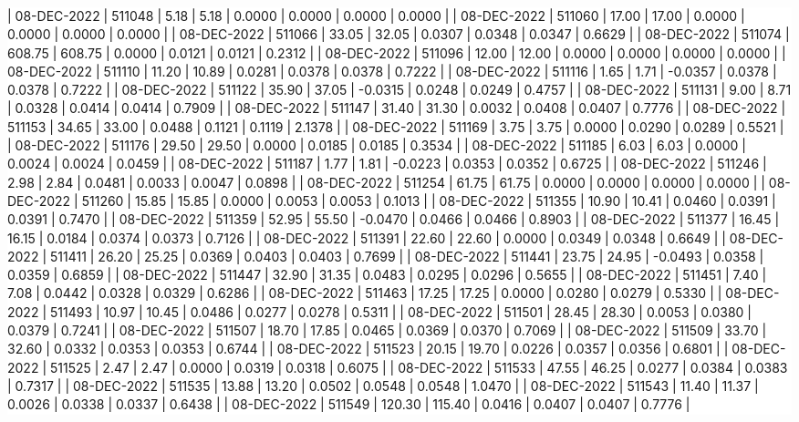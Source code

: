 | 08-DEC-2022 | 511048 | 5.18 | 5.18 | 0.0000 | 0.0000 | 0.0000 | 0.0000 |
| 08-DEC-2022 | 511060 | 17.00 | 17.00 | 0.0000 | 0.0000 | 0.0000 | 0.0000 |
| 08-DEC-2022 | 511066 | 33.05 | 32.05 | 0.0307 | 0.0348 | 0.0347 | 0.6629 |
| 08-DEC-2022 | 511074 | 608.75 | 608.75 | 0.0000 | 0.0121 | 0.0121 | 0.2312 |
| 08-DEC-2022 | 511096 | 12.00 | 12.00 | 0.0000 | 0.0000 | 0.0000 | 0.0000 |
| 08-DEC-2022 | 511110 | 11.20 | 10.89 | 0.0281 | 0.0378 | 0.0378 | 0.7222 |
| 08-DEC-2022 | 511116 | 1.65 | 1.71 | -0.0357 | 0.0378 | 0.0378 | 0.7222 |
| 08-DEC-2022 | 511122 | 35.90 | 37.05 | -0.0315 | 0.0248 | 0.0249 | 0.4757 |
| 08-DEC-2022 | 511131 | 9.00 | 8.71 | 0.0328 | 0.0414 | 0.0414 | 0.7909 |
| 08-DEC-2022 | 511147 | 31.40 | 31.30 | 0.0032 | 0.0408 | 0.0407 | 0.7776 |
| 08-DEC-2022 | 511153 | 34.65 | 33.00 | 0.0488 | 0.1121 | 0.1119 | 2.1378 |
| 08-DEC-2022 | 511169 | 3.75 | 3.75 | 0.0000 | 0.0290 | 0.0289 | 0.5521 |
| 08-DEC-2022 | 511176 | 29.50 | 29.50 | 0.0000 | 0.0185 | 0.0185 | 0.3534 |
| 08-DEC-2022 | 511185 | 6.03 | 6.03 | 0.0000 | 0.0024 | 0.0024 | 0.0459 |
| 08-DEC-2022 | 511187 | 1.77 | 1.81 | -0.0223 | 0.0353 | 0.0352 | 0.6725 |
| 08-DEC-2022 | 511246 | 2.98 | 2.84 | 0.0481 | 0.0033 | 0.0047 | 0.0898 |
| 08-DEC-2022 | 511254 | 61.75 | 61.75 | 0.0000 | 0.0000 | 0.0000 | 0.0000 |
| 08-DEC-2022 | 511260 | 15.85 | 15.85 | 0.0000 | 0.0053 | 0.0053 | 0.1013 |
| 08-DEC-2022 | 511355 | 10.90 | 10.41 | 0.0460 | 0.0391 | 0.0391 | 0.7470 |
| 08-DEC-2022 | 511359 | 52.95 | 55.50 | -0.0470 | 0.0466 | 0.0466 | 0.8903 |
| 08-DEC-2022 | 511377 | 16.45 | 16.15 | 0.0184 | 0.0374 | 0.0373 | 0.7126 |
| 08-DEC-2022 | 511391 | 22.60 | 22.60 | 0.0000 | 0.0349 | 0.0348 | 0.6649 |
| 08-DEC-2022 | 511411 | 26.20 | 25.25 | 0.0369 | 0.0403 | 0.0403 | 0.7699 |
| 08-DEC-2022 | 511441 | 23.75 | 24.95 | -0.0493 | 0.0358 | 0.0359 | 0.6859 |
| 08-DEC-2022 | 511447 | 32.90 | 31.35 | 0.0483 | 0.0295 | 0.0296 | 0.5655 |
| 08-DEC-2022 | 511451 | 7.40 | 7.08 | 0.0442 | 0.0328 | 0.0329 | 0.6286 |
| 08-DEC-2022 | 511463 | 17.25 | 17.25 | 0.0000 | 0.0280 | 0.0279 | 0.5330 |
| 08-DEC-2022 | 511493 | 10.97 | 10.45 | 0.0486 | 0.0277 | 0.0278 | 0.5311 |
| 08-DEC-2022 | 511501 | 28.45 | 28.30 | 0.0053 | 0.0380 | 0.0379 | 0.7241 |
| 08-DEC-2022 | 511507 | 18.70 | 17.85 | 0.0465 | 0.0369 | 0.0370 | 0.7069 |
| 08-DEC-2022 | 511509 | 33.70 | 32.60 | 0.0332 | 0.0353 | 0.0353 | 0.6744 |
| 08-DEC-2022 | 511523 | 20.15 | 19.70 | 0.0226 | 0.0357 | 0.0356 | 0.6801 |
| 08-DEC-2022 | 511525 | 2.47 | 2.47 | 0.0000 | 0.0319 | 0.0318 | 0.6075 |
| 08-DEC-2022 | 511533 | 47.55 | 46.25 | 0.0277 | 0.0384 | 0.0383 | 0.7317 |
| 08-DEC-2022 | 511535 | 13.88 | 13.20 | 0.0502 | 0.0548 | 0.0548 | 1.0470 |
| 08-DEC-2022 | 511543 | 11.40 | 11.37 | 0.0026 | 0.0338 | 0.0337 | 0.6438 |
| 08-DEC-2022 | 511549 | 120.30 | 115.40 | 0.0416 | 0.0407 | 0.0407 | 0.7776 |